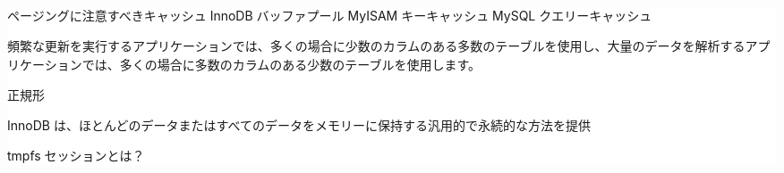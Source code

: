 ページングに注意すべきキャッシュ
InnoDB バッファプール
MyISAM キーキャッシュ
MySQL クエリーキャッシュ

頻繁な更新を実行するアプリケーションでは、多くの場合に少数のカラムのある多数のテーブルを使用し、大量のデータを解析するアプリケーションでは、多くの場合に多数のカラムのある少数のテーブルを使用します。

正規形

InnoDB は、ほとんどのデータまたはすべてのデータをメモリーに保持する汎用的で永続的な方法を提供

tmpfs
セッションとは？
